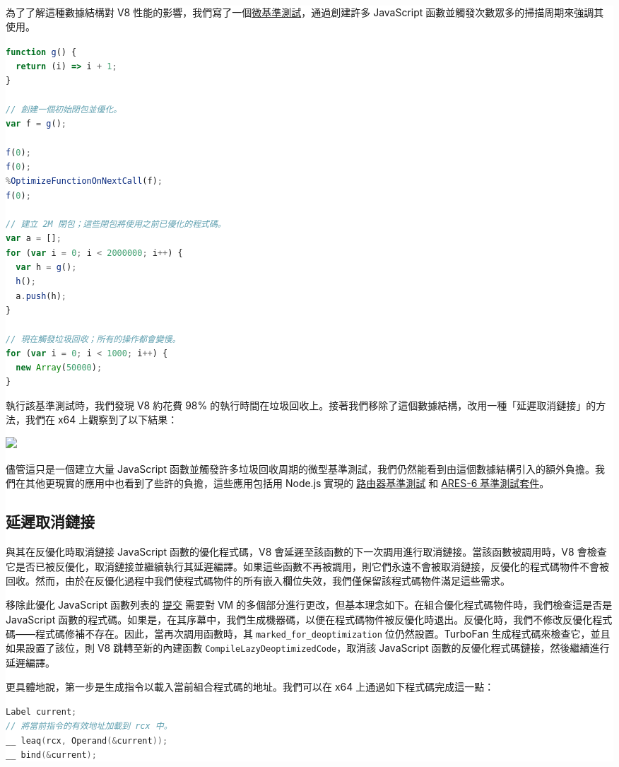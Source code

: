 為了了解這種數據結構對 V8 性能的影響，我們寫了一個[微基準測試](https://github.com/v8/v8/blob/master/test/js-perf-test/ManyClosures/create-many-closures.js)，通過創建許多 JavaScript 函數並觸發次數眾多的掃描周期來強調其使用。

```js
function g() {
  return (i) => i + 1;
}

// 創建一個初始閉包並優化。
var f = g();

f(0);
f(0);
%OptimizeFunctionOnNextCall(f);
f(0);

// 建立 2M 閉包；這些閉包將使用之前已優化的程式碼。
var a = [];
for (var i = 0; i < 2000000; i++) {
  var h = g();
  h();
  a.push(h);
}

// 現在觸發垃圾回收；所有的操作都會變慢。
for (var i = 0; i < 1000; i++) {
  new Array(50000);
}
```

執行該基準測試時，我們發現 V8 約花費 98% 的執行時間在垃圾回收上。接著我們移除了這個數據結構，改用一種「延遲取消鏈接」的方法，我們在 x64 上觀察到了以下結果：

![](/_img/lazy-unlinking/microbenchmark-results.png)

儘管這只是一個建立大量 JavaScript 函數並觸發許多垃圾回收周期的微型基準測試，我們仍然能看到由這個數據結構引入的額外負擔。我們在其他更現實的應用中也看到了些許的負擔，這些應用包括用 Node.js 實現的 [路由器基準測試](https://github.com/delvedor/router-benchmark) 和 [ARES-6 基準測試套件](http://browserbench.org/ARES-6/)。

## 延遲取消鏈接

與其在反優化時取消鏈接 JavaScript 函數的優化程式碼，V8 會延遲至該函數的下一次調用進行取消鏈接。當該函數被調用時，V8 會檢查它是否已被反優化，取消鏈接並繼續執行其延遲編譯。如果這些函數不再被調用，則它們永遠不會被取消鏈接，反優化的程式碼物件不會被回收。然而，由於在反優化過程中我們使程式碼物件的所有嵌入欄位失效，我們僅保留該程式碼物件滿足這些需求。

移除此優化 JavaScript 函數列表的 [提交](https://github.com/v8/v8/commit/f0acede9bb05155c25ee87e81b4b587e8a76f690) 需要對 VM 的多個部分進行更改，但基本理念如下。在組合優化程式碼物件時，我們檢查這是否是 JavaScript 函數的程式碼。如果是，在其序幕中，我們生成機器碼，以便在程式碼物件被反優化時退出。反優化時，我們不修改反優化程式碼——程式碼修補不存在。因此，當再次調用函數時，其 `marked_for_deoptimization` 位仍然設置。TurboFan 生成程式碼來檢查它，並且如果設置了該位，則 V8 跳轉至新的內建函數 `CompileLazyDeoptimizedCode`，取消該 JavaScript 函數的反優化程式碼鏈接，然後繼續進行延遲編譯。

更具體地說，第一步是生成指令以載入當前組合程式碼的地址。我們可以在 x64 上通過如下程式碼完成這一點：

```cpp
Label current;
// 將當前指令的有效地址加載到 rcx 中。
__ leaq(rcx, Operand(&current));
__ bind(&current);
```
